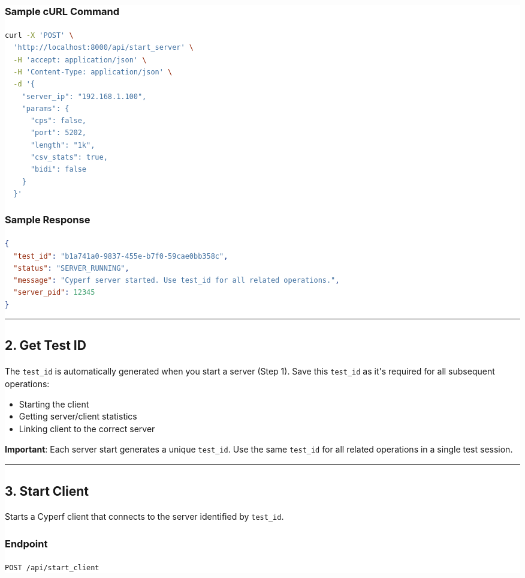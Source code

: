 ### Sample cURL Command
```bash
curl -X 'POST' \
  'http://localhost:8000/api/start_server' \
  -H 'accept: application/json' \
  -H 'Content-Type: application/json' \
  -d '{
    "server_ip": "192.168.1.100",
    "params": {
      "cps": false,
      "port": 5202,
      "length": "1k",
      "csv_stats": true,
      "bidi": false
    }
  }'
```

### Sample Response
```json
{
  "test_id": "b1a741a0-9837-455e-b7f0-59cae0bb358c",
  "status": "SERVER_RUNNING",
  "message": "Cyperf server started. Use test_id for all related operations.",
  "server_pid": 12345
}
```

---

## 2. Get Test ID

The `test_id` is automatically generated when you start a server (Step 1). Save this `test_id` as it's required for all subsequent operations:

- Starting the client
- Getting server/client statistics
- Linking client to the correct server

**Important**: Each server start generates a unique `test_id`. Use the same `test_id` for all related operations in a single test session.

---

## 3. Start Client

Starts a Cyperf client that connects to the server identified by `test_id`.

### Endpoint
```
POST /api/start_client
```
